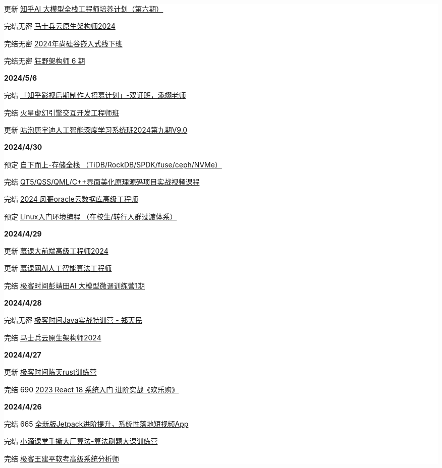 更新 [知乎AI 大模型全栈工程师培养计划（第六期）](https://www.zhihu.com/education/training/course-detail/1717503634072510464)

完结无密 [马士兵云原生架构师2024](https://www.mashibing.com/subject/88?courseNo=64&courseVersionId=1106)

完结无密 [2024年尚硅谷嵌入式线下班](http://www.atguigu.com/iot/)

完结无密 [狂野架构师 6 期](https://www.boxuegu.com/coursePage/?subject=architect&pageType=0)

**2024/5/6**

完结 [「知乎影视后期制作人招募计划」-双证班，添翊老师](https://www.zhihu.com/education/training/sku-detail/1571554183005569024?edu_introduce_member_hash=0ad8f6f5bdc952185b0aa4a11fc79394&utm_source=wechat_session&utm_medium=social&utm_oi=26886356860928)

完结 [火星虚幻引擎交互开发工程师班](https://cg.hxsd.com/games/eduzt/hxyqkfjh202303?campaign=sgpinpai&sougoupz&pzyd&230314gw&qz_gdt=uzpamzqdaaakort5oeaa)

更新 [咕泡唐宇迪人工智能深度学习系统班2024第九期V9.0](https://ke.gupaoedu.cn/course/vip/2508)

**2024/4/30**

预定 [自下而上-存储全栈 （TiDB/RockDB/SPDK/fuse/ceph/NVMe）](https://it.0voice.com/p/t_pc/goods_pc_detail/goods_detail/course_2YlLpjTRMwwsnTWKBHUv9VMrNDB)

完结 [QT5/QSS/QML/C++界面美化原理源码项目实战视频课程](https://m.ke.qq.com/course/package/32552?_wv=2147487745#from=courseList)

完结 [2024 风哥oracle云数据库高级工程师](https://e.51cto.com/training_131.html?utm_platform=pc&utm_medium=51cto&utm_source=edu&utm_content=jsy_list&rtm_frd=)

预定 [Linux入门环境编程 （在校生/转行人群过渡体系）](https://it.0voice.com/p/t_pc/goods_pc_detail/goods_detail/course_2U9D57IzMfQsoiaMuokdvXYV11c)

**2024/4/29**

更新 [慕课大前端高级工程师2024](https://class.imooc.com/sale/fesenior)

更新 [慕课网AI人工智能算法工程师](https://class.imooc.com/sale/aialgorithm)

完结 [极客时间彭靖田AI 大模型微调训练营1期](https://u.geekbang.org/subject/finetuning)

**2024/4/28**

完结无密 [极客时间Java实战特训营 - 郑天民](https://u.geekbang.org/subject/java5th)

完结 [马士兵云原生架构师2024](https://www.mashibing.com/subject/88)

**2024/4/27**

更新 [极客时间陈天rust训练营](https://u.geekbang.org/subject/rust)

完结 690 [2023 React 18 系统入门 进阶实战《欢乐购》](https://coding.imooc.com/class/690.html)

**2024/4/26**

完结 665 [全新版Jetpack进阶提升，系统性落地短视频App](https://coding.imooc.com/class/665.html)

完结 [小滴课堂手撕大厂算法-算法刷题大课训练营](https://xdclass.net/videoDetailsPage?id=97)

完结 [极客王建平软考高级系统分析师 ](https://u.geekbang.org/subject/software-exam-sa?utm_source=u_nav_web&utm_medium=u_nav_web&utm_term=u_nav_web)
